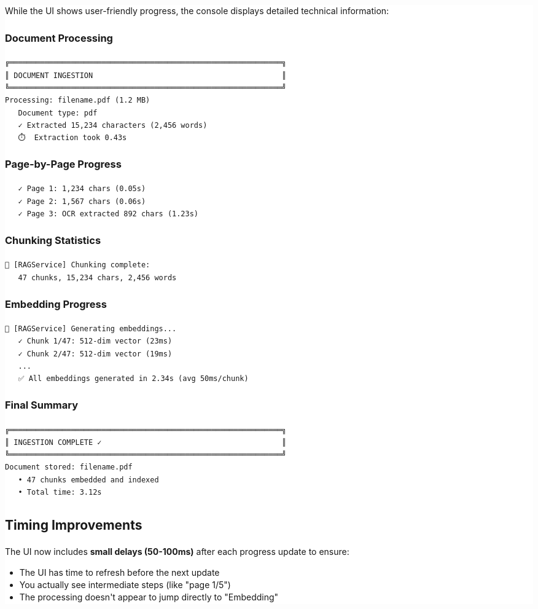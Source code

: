 While the UI shows user-friendly progress, the console displays detailed technical information:

### Document Processing
```
╔══════════════════════════════════════════════════════════════╗
║ DOCUMENT INGESTION                                           ║
╚══════════════════════════════════════════════════════════════╝
Processing: filename.pdf (1.2 MB)
   Document type: pdf
   ✓ Extracted 15,234 characters (2,456 words)
   ⏱️  Extraction took 0.43s
```

### Page-by-Page Progress
```
   ✓ Page 1: 1,234 chars (0.05s)
   ✓ Page 2: 1,567 chars (0.06s)
   ✓ Page 3: OCR extracted 892 chars (1.23s)
```

### Chunking Statistics
```
🔢 [RAGService] Chunking complete:
   47 chunks, 15,234 chars, 2,456 words
```

### Embedding Progress
```
🧠 [RAGService] Generating embeddings...
   ✓ Chunk 1/47: 512-dim vector (23ms)
   ✓ Chunk 2/47: 512-dim vector (19ms)
   ...
   ✅ All embeddings generated in 2.34s (avg 50ms/chunk)
```

### Final Summary
```
╔══════════════════════════════════════════════════════════════╗
║ INGESTION COMPLETE ✓                                         ║
╚══════════════════════════════════════════════════════════════╝
Document stored: filename.pdf
   • 47 chunks embedded and indexed
   • Total time: 3.12s
```

## Timing Improvements

The UI now includes **small delays (50-100ms)** after each progress update to ensure:
- The UI has time to refresh before the next update
- You actually see intermediate steps (like "page 1/5")
- The processing doesn't appear to jump directly to "Embedding"
